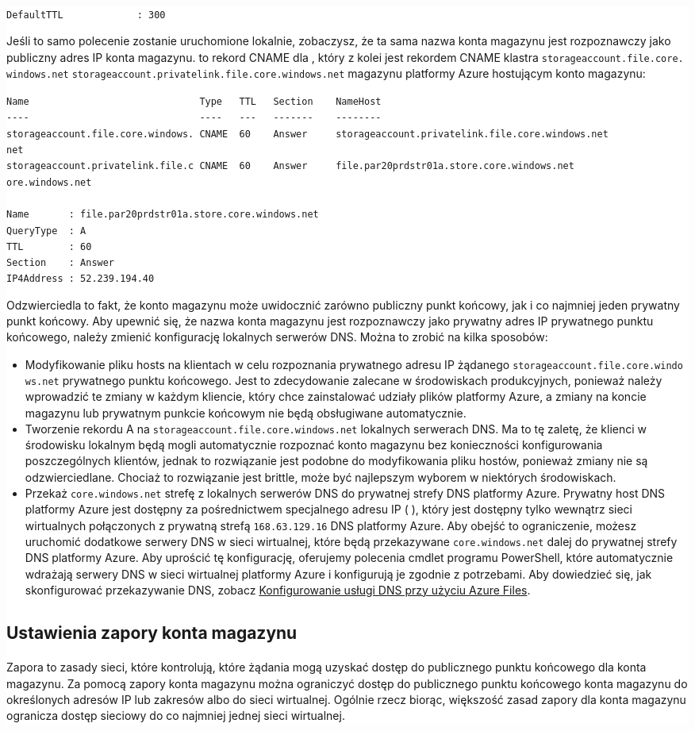 ```Output
DefaultTTL             : 300
```

Jeśli to samo polecenie zostanie uruchomione lokalnie, zobaczysz, że ta sama nazwa konta magazynu jest rozpoznawczy jako publiczny adres IP konta magazynu. to rekord CNAME dla , który z kolei jest rekordem CNAME klastra `storageaccount.file.core.windows.net` `storageaccount.privatelink.file.core.windows.net` magazynu platformy Azure hostującym konto magazynu:

```Output
Name                              Type   TTL   Section    NameHost
----                              ----   ---   -------    --------
storageaccount.file.core.windows. CNAME  60    Answer     storageaccount.privatelink.file.core.windows.net
net
storageaccount.privatelink.file.c CNAME  60    Answer     file.par20prdstr01a.store.core.windows.net
ore.windows.net

Name       : file.par20prdstr01a.store.core.windows.net
QueryType  : A
TTL        : 60
Section    : Answer
IP4Address : 52.239.194.40
```

Odzwierciedla to fakt, że konto magazynu może uwidocznić zarówno publiczny punkt końcowy, jak i co najmniej jeden prywatny punkt końcowy. Aby upewnić się, że nazwa konta magazynu jest rozpoznawczy jako prywatny adres IP prywatnego punktu końcowego, należy zmienić konfigurację lokalnych serwerów DNS. Można to zrobić na kilka sposobów:

- Modyfikowanie pliku hosts na klientach w celu rozpoznania prywatnego adresu IP żądanego `storageaccount.file.core.windows.net` prywatnego punktu końcowego. Jest to zdecydowanie zalecane w środowiskach produkcyjnych, ponieważ należy wprowadzić te zmiany w każdym kliencie, który chce zainstalować udziały plików platformy Azure, a zmiany na koncie magazynu lub prywatnym punkcie końcowym nie będą obsługiwane automatycznie.
- Tworzenie rekordu A na `storageaccount.file.core.windows.net` lokalnych serwerach DNS. Ma to tę zaletę, że klienci w środowisku lokalnym będą mogli automatycznie rozpoznać konto magazynu bez konieczności konfigurowania poszczególnych klientów, jednak to rozwiązanie jest podobne do modyfikowania pliku hostów, ponieważ zmiany nie są odzwierciedlane. Chociaż to rozwiązanie jest brittle, może być najlepszym wyborem w niektórych środowiskach.
- Przekaż `core.windows.net` strefę z lokalnych serwerów DNS do prywatnej strefy DNS platformy Azure. Prywatny host DNS platformy Azure jest dostępny za pośrednictwem specjalnego adresu IP ( ), który jest dostępny tylko wewnątrz sieci wirtualnych połączonych z prywatną strefą `168.63.129.16` DNS platformy Azure. Aby obejść to ograniczenie, możesz uruchomić dodatkowe serwery DNS w sieci wirtualnej, które będą przekazywane `core.windows.net` dalej do prywatnej strefy DNS platformy Azure. Aby uprościć tę konfigurację, oferujemy polecenia cmdlet programu PowerShell, które automatycznie wdrażają serwery DNS w sieci wirtualnej platformy Azure i konfigurują je zgodnie z potrzebami. Aby dowiedzieć się, jak skonfigurować przekazywanie DNS, zobacz [Konfigurowanie usługi DNS przy użyciu Azure Files](storage-files-networking-dns.md).

## <a name="storage-account-firewall-settings"></a>Ustawienia zapory konta magazynu
Zapora to zasady sieci, które kontrolują, które żądania mogą uzyskać dostęp do publicznego punktu końcowego dla konta magazynu. Za pomocą zapory konta magazynu można ograniczyć dostęp do publicznego punktu końcowego konta magazynu do określonych adresów IP lub zakresów albo do sieci wirtualnej. Ogólnie rzecz biorąc, większość zasad zapory dla konta magazynu ogranicza dostęp sieciowy do co najmniej jednej sieci wirtualnej. 
